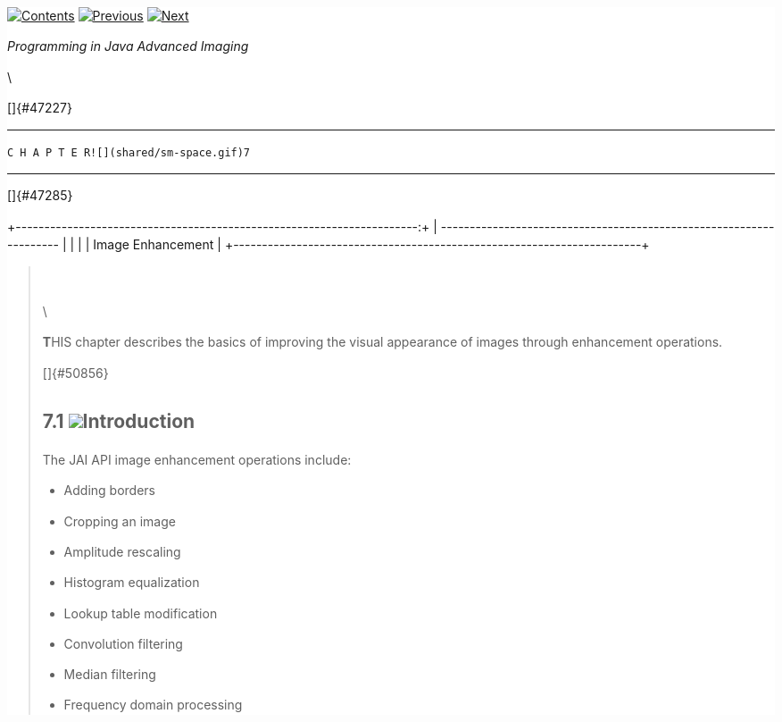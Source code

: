 [![Contents](shared/contents.gif)](JAITOC.fm.html)
[![Previous](shared/previous.gif)](Image-manipulation.doc.html)
[![Next](shared/next.gif)](Geom-image-manip.doc.html)

*Programming in Java Advanced Imaging*

\

[]{#47227}

  ----------------------------------------
    C H A P T E R![](shared/sm-space.gif)7
  ----------------------------------------

[]{#47285}

+----------------------------------------------------------------------:+
| -------------------------------------------------------------------   |
|                                                                       |
| Image Enhancement                                                     |
+-----------------------------------------------------------------------+

> \
> \
> \
>
> **T**HIS chapter describes the basics of improving the visual
> appearance of images through enhancement operations.
>
> []{#50856}
>
> 7.1 ![](shared/space.gif)Introduction
> -------------------------------------
>
> The JAI API image enhancement operations include:
>
> -   Adding borders
>
> 
>
> -   Cropping an image
>
> 
>
> -   Amplitude rescaling
>
> 
>
> -   Histogram equalization
>
> 
>
> -   Lookup table modification
>
> 
>
> -   Convolution filtering
>
> 
>
> -   Median filtering
>
> 
>
> -   Frequency domain processing
>